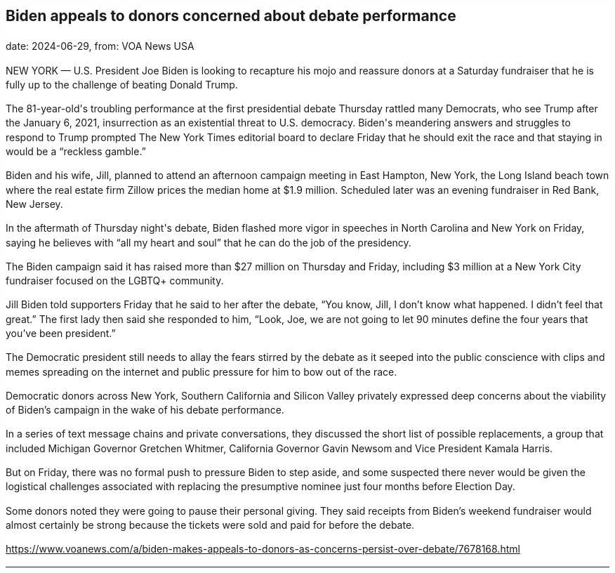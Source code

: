 
## Biden appeals to donors concerned about debate performance

date: 2024-06-29, from: VOA News USA

NEW YORK — U.S. President Joe Biden is looking to recapture his mojo and reassure donors at a Saturday fundraiser that he is fully up to the challenge of beating Donald Trump.


The 81-year-old's troubling performance at the first presidential debate Thursday rattled many Democrats, who see Trump after the January 6, 2021, insurrection as an existential threat to U.S. democracy. Biden's meandering answers and struggles to respond to Trump prompted The New York Times editorial board to declare Friday that he should exit the race and that staying in would be a “reckless gamble.”


Biden and his wife, Jill, planned to attend an afternoon campaign meeting in East Hampton, New York, the Long Island beach town where the real estate firm Zillow prices the median home at $1.9 million. Scheduled later was an evening fundraiser in Red Bank, New Jersey.


In the aftermath of Thursday night's debate, Biden flashed more vigor in speeches in North Carolina and New York on Friday, saying he believes with “all my heart and soul” that he can do the job of the presidency.


The Biden campaign said it has raised more than $27 million on Thursday and Friday, including $3 million at a New York City fundraiser focused on the LGBTQ+ community.


Jill Biden told supporters Friday that he said to her after the debate, “You know, Jill, I don’t know what happened. I didn’t feel that great.” The first lady then said she responded to him, “Look, Joe, we are not going to let 90 minutes define the four years that you’ve been president.”


The Democratic president still needs to allay the fears stirred by the debate as it seeped into the public conscience with clips and memes spreading on the internet and public pressure for him to bow out of the race.




Democratic donors across New York, Southern California and Silicon Valley privately expressed deep concerns about the viability of Biden’s campaign in the wake of his debate performance.


In a series of text message chains and private conversations, they discussed the short list of possible replacements, a group that included Michigan Governor Gretchen Whitmer, California Governor Gavin Newsom and Vice President Kamala Harris.


But on Friday, there was no formal push to pressure Biden to step aside, and some suspected there never would be given the logistical challenges associated with replacing the presumptive nominee just four months before Election Day.


Some donors noted they were going to pause their personal giving. They said receipts from Biden’s weekend fundraiser would almost certainly be strong because the tickets were sold and paid for before the debate. 

<https://www.voanews.com/a/biden-makes-appeals-to-donors-as-concerns-persist-over-debate/7678168.html>

---
